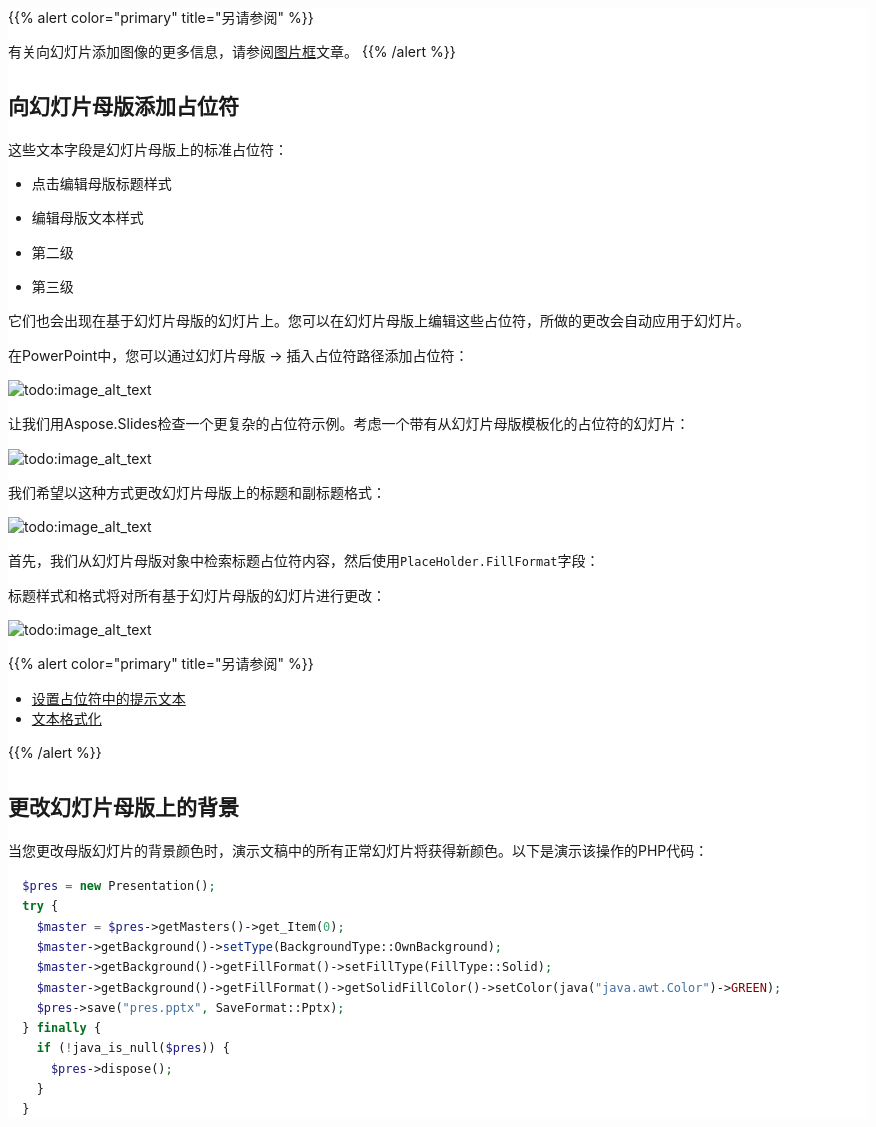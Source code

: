 {{% alert color="primary" title="另请参阅" %}}

有关向幻灯片添加图像的更多信息，请参阅[图片框](/slides/zh/php-java/picture-frame/#create-picture-frame)文章。
{{% /alert %}}

## **向幻灯片母版添加占位符**

这些文本字段是幻灯片母版上的标准占位符：

* 点击编辑母版标题样式

* 编辑母版文本样式

* 第二级

* 第三级

它们也会出现在基于幻灯片母版的幻灯片上。您可以在幻灯片母版上编辑这些占位符，所做的更改会自动应用于幻灯片。

在PowerPoint中，您可以通过幻灯片母版 -> 插入占位符路径添加占位符：

![todo:image_alt_text](slide-master_5.png)

让我们用Aspose.Slides检查一个更复杂的占位符示例。考虑一个带有从幻灯片母版模板化的占位符的幻灯片：

![todo:image_alt_text](slide-master_6.png)

我们希望以这种方式更改幻灯片母版上的标题和副标题格式：

![todo:image_alt_text](slide-master_7.png)

首先，我们从幻灯片母版对象中检索标题占位符内容，然后使用`PlaceHolder.FillFormat`字段：

```php

```

标题样式和格式将对所有基于幻灯片母版的幻灯片进行更改：

![todo:image_alt_text](slide-master_8.png)

{{% alert color="primary" title="另请参阅" %}}

* [设置占位符中的提示文本](https://docs.aspose.com/slides/php-java/manage-placeholder/)
* [文本格式化](https://docs.aspose.com/slides/php-java/text-formatting/)

{{% /alert %}}

## **更改幻灯片母版上的背景**

当您更改母版幻灯片的背景颜色时，演示文稿中的所有正常幻灯片将获得新颜色。以下是演示该操作的PHP代码：

```php
  $pres = new Presentation();
  try {
    $master = $pres->getMasters()->get_Item(0);
    $master->getBackground()->setType(BackgroundType::OwnBackground);
    $master->getBackground()->getFillFormat()->setFillType(FillType::Solid);
    $master->getBackground()->getFillFormat()->getSolidFillColor()->setColor(java("java.awt.Color")->GREEN);
    $pres->save("pres.pptx", SaveFormat::Pptx);
  } finally {
    if (!java_is_null($pres)) {
      $pres->dispose();
    }
  }
```
